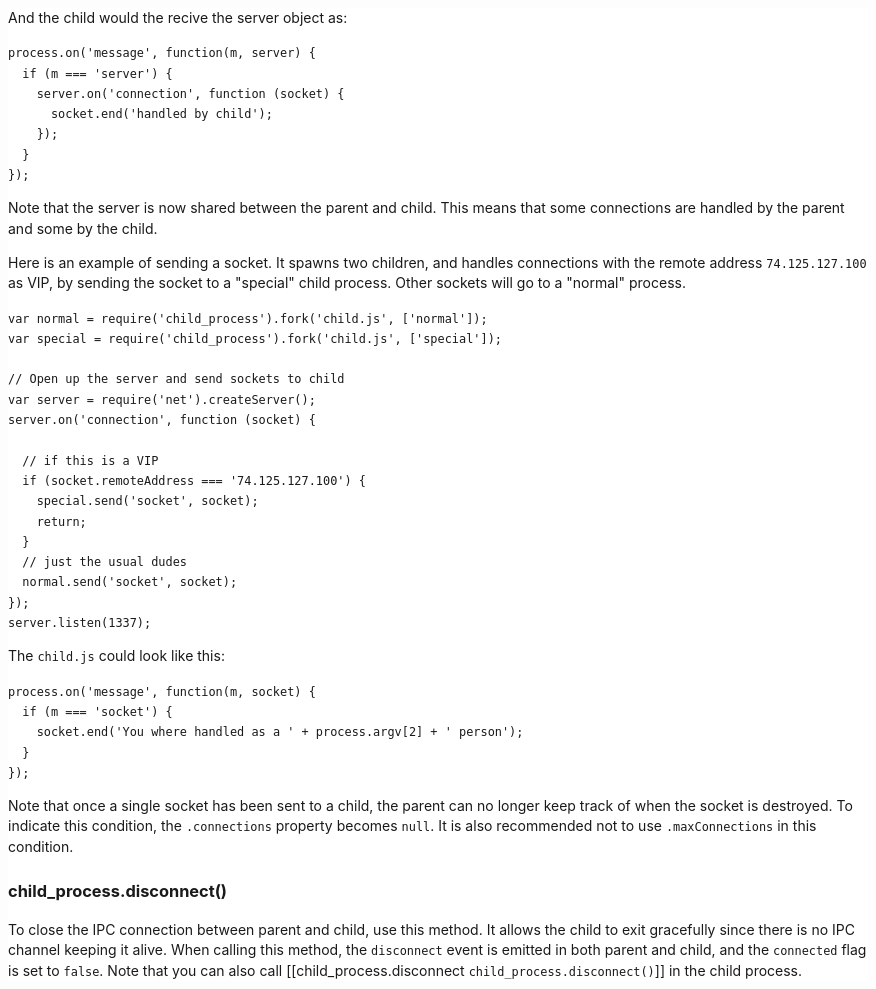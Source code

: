 And the child would the recive the server object as:

    process.on('message', function(m, server) {
      if (m === 'server') {
        server.on('connection', function (socket) {
          socket.end('handled by child');
        });
      }
    });

Note that the server is now shared between the parent and child. This means
that some connections are handled by the parent and some by the child.


Here is an example of sending a socket. It spawns two children, and handles
connections with the remote address `74.125.127.100` as VIP, by sending the
socket to a "special" child process. Other sockets will go to a "normal" process.

    var normal = require('child_process').fork('child.js', ['normal']);
    var special = require('child_process').fork('child.js', ['special']);

    // Open up the server and send sockets to child
    var server = require('net').createServer();
    server.on('connection', function (socket) {

      // if this is a VIP
      if (socket.remoteAddress === '74.125.127.100') {
        special.send('socket', socket);
        return;
      }
      // just the usual dudes
      normal.send('socket', socket);
    });
    server.listen(1337);

The `child.js` could look like this:

    process.on('message', function(m, socket) {
      if (m === 'socket') {
        socket.end('You where handled as a ' + process.argv[2] + ' person');
      }
    });

Note that once a single socket has been sent to a child, the parent can no
longer keep track of when the socket is destroyed. To indicate this condition,
the `.connections` property becomes `null`. It is also recommended not to use 
`.maxConnections` in this condition.

### child_process.disconnect()

To close the IPC connection between parent and child, use this method. It
allows the child to exit gracefully since there is no IPC channel keeping it alive.
When calling this method, the `disconnect` event is emitted in both parent and child, and the
`connected` flag is set to `false`. Note that you can also call 
[[child_process.disconnect `child_process.disconnect()`]] in the child process.
